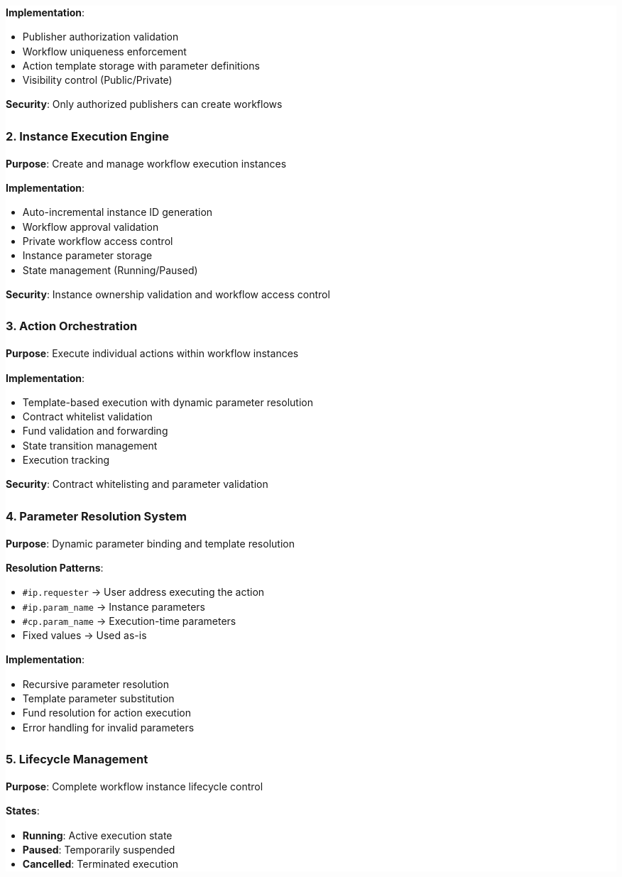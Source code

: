 **Implementation**:
- Publisher authorization validation
- Workflow uniqueness enforcement
- Action template storage with parameter definitions
- Visibility control (Public/Private)

**Security**: Only authorized publishers can create workflows

### 2. Instance Execution Engine

**Purpose**: Create and manage workflow execution instances

**Implementation**:
- Auto-incremental instance ID generation
- Workflow approval validation
- Private workflow access control
- Instance parameter storage
- State management (Running/Paused)

**Security**: Instance ownership validation and workflow access control

### 3. Action Orchestration

**Purpose**: Execute individual actions within workflow instances

**Implementation**:
- Template-based execution with dynamic parameter resolution
- Contract whitelist validation
- Fund validation and forwarding
- State transition management
- Execution tracking

**Security**: Contract whitelisting and parameter validation

### 4. Parameter Resolution System

**Purpose**: Dynamic parameter binding and template resolution

**Resolution Patterns**:
- `#ip.requester` → User address executing the action
- `#ip.param_name` → Instance parameters
- `#cp.param_name` → Execution-time parameters
- Fixed values → Used as-is

**Implementation**:
- Recursive parameter resolution
- Template parameter substitution
- Fund resolution for action execution
- Error handling for invalid parameters

### 5. Lifecycle Management

**Purpose**: Complete workflow instance lifecycle control

**States**:
- **Running**: Active execution state
- **Paused**: Temporarily suspended
- **Cancelled**: Terminated execution
